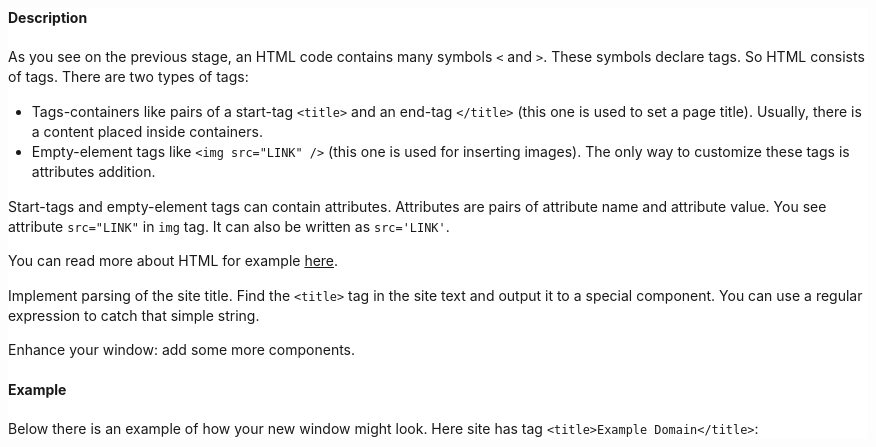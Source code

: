 #### Description
As you see on the previous stage, an HTML code contains many symbols `<` and `>`. These symbols declare tags. So HTML consists of tags. There are two types of tags:
- Tags-containers like pairs of a start-tag `<title>` and an end-tag `</title>` (this one is used to set a page title). Usually, there is a content placed inside containers. 
- Empty-element tags like `<img src="LINK" />` (this one is used for inserting images). The only way to customize these tags is attributes addition.

Start-tags and empty-element tags can contain attributes. Attributes are pairs of attribute name and attribute value. You see attribute `src="LINK"` in `img` tag. It can also be written as `src='LINK'`.

You can read more about HTML for example [here](https://en.wikipedia.org/wiki/HTML).

Implement parsing of the site title. Find the `<title>` tag in the site text and output it to a special component. You can use a regular expression to catch that simple string.

Enhance your window: add some more components.

#### Example
Below there is an example of how your new window might look. Here site has tag `<title>Example Domain</title>`:

